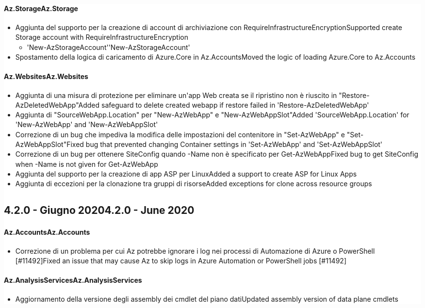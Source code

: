 #### <a name="azstorage"></a><span data-ttu-id="a13eb-208">Az.Storage</span><span class="sxs-lookup"><span data-stu-id="a13eb-208">Az.Storage</span></span>
* <span data-ttu-id="a13eb-209">Aggiunta del supporto per la creazione di account di archiviazione con RequireInfrastructureEncryption</span><span class="sxs-lookup"><span data-stu-id="a13eb-209">Supported create Storage account with RequireInfrastructureEncryption</span></span>
    -  <span data-ttu-id="a13eb-210">'New-AzStorageAccount'</span><span class="sxs-lookup"><span data-stu-id="a13eb-210">'New-AzStorageAccount'</span></span>
* <span data-ttu-id="a13eb-211">Spostamento della logica di caricamento di Azure.Core in Az.Accounts</span><span class="sxs-lookup"><span data-stu-id="a13eb-211">Moved the logic of loading Azure.Core to Az.Accounts</span></span>

#### <a name="azwebsites"></a><span data-ttu-id="a13eb-212">Az.Websites</span><span class="sxs-lookup"><span data-stu-id="a13eb-212">Az.Websites</span></span>
* <span data-ttu-id="a13eb-213">Aggiunta di una misura di protezione per eliminare un'app Web creata se il ripristino non è riuscito in "Restore-AzDeletedWebApp"</span><span class="sxs-lookup"><span data-stu-id="a13eb-213">Added safeguard to delete created webapp if restore failed in 'Restore-AzDeletedWebApp'</span></span>
* <span data-ttu-id="a13eb-214">Aggiunta di "SourceWebApp.Location" per "New-AzWebApp" e "New-AzWebAppSlot"</span><span class="sxs-lookup"><span data-stu-id="a13eb-214">Added 'SourceWebApp.Location' for 'New-AzWebApp' and 'New-AzWebAppSlot'</span></span>
* <span data-ttu-id="a13eb-215">Correzione di un bug che impediva la modifica delle impostazioni del contenitore in "Set-AzWebApp" e "Set-AzWebAppSlot"</span><span class="sxs-lookup"><span data-stu-id="a13eb-215">Fixed bug that prevented changing Container settings in 'Set-AzWebApp' and 'Set-AzWebAppSlot'</span></span>
* <span data-ttu-id="a13eb-216">Correzione di un bug per ottenere SiteConfig quando -Name non è specificato per Get-AzWebApp</span><span class="sxs-lookup"><span data-stu-id="a13eb-216">Fixed bug to get SiteConfig when -Name is not given for Get-AzWebApp</span></span>
* <span data-ttu-id="a13eb-217">Aggiunta del supporto per la creazione di app ASP per Linux</span><span class="sxs-lookup"><span data-stu-id="a13eb-217">Added a support to create ASP for Linux Apps</span></span>
* <span data-ttu-id="a13eb-218">Aggiunta di eccezioni per la clonazione tra gruppi di risorse</span><span class="sxs-lookup"><span data-stu-id="a13eb-218">Added exceptions for clone across resource groups</span></span>

## <a name="420---june-2020"></a><span data-ttu-id="a13eb-219">4.2.0 - Giugno 2020</span><span class="sxs-lookup"><span data-stu-id="a13eb-219">4.2.0 - June 2020</span></span>
#### <a name="azaccounts"></a><span data-ttu-id="a13eb-220">Az.Accounts</span><span class="sxs-lookup"><span data-stu-id="a13eb-220">Az.Accounts</span></span>
* <span data-ttu-id="a13eb-221">Correzione di un problema per cui Az potrebbe ignorare i log nei processi di Automazione di Azure o PowerShell [#11492]</span><span class="sxs-lookup"><span data-stu-id="a13eb-221">Fixed an issue that may cause Az to skip logs in Azure Automation or PowerShell jobs [#11492]</span></span>

#### <a name="azanalysisservices"></a><span data-ttu-id="a13eb-222">Az.AnalysisServices</span><span class="sxs-lookup"><span data-stu-id="a13eb-222">Az.AnalysisServices</span></span>
* <span data-ttu-id="a13eb-223">Aggiornamento della versione degli assembly dei cmdlet del piano dati</span><span class="sxs-lookup"><span data-stu-id="a13eb-223">Updated assembly version of data plane cmdlets</span></span>
